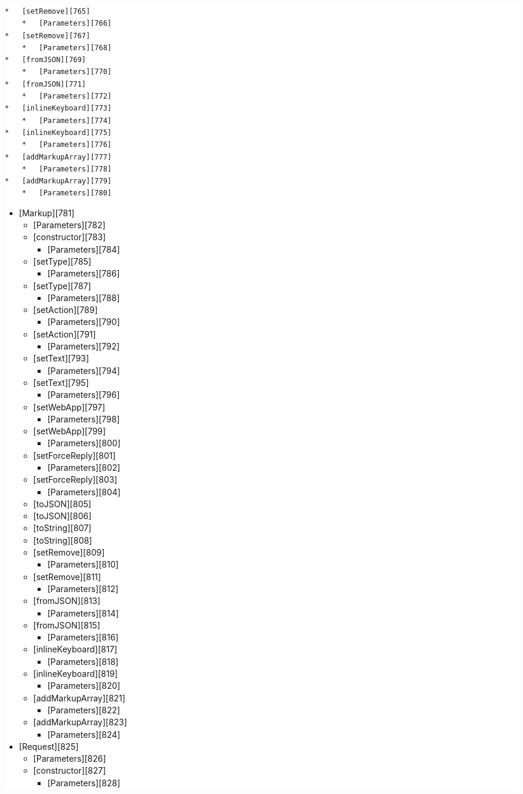     *   [setRemove][765]
        *   [Parameters][766]
    *   [setRemove][767]
        *   [Parameters][768]
    *   [fromJSON][769]
        *   [Parameters][770]
    *   [fromJSON][771]
        *   [Parameters][772]
    *   [inlineKeyboard][773]
        *   [Parameters][774]
    *   [inlineKeyboard][775]
        *   [Parameters][776]
    *   [addMarkupArray][777]
        *   [Parameters][778]
    *   [addMarkupArray][779]
        *   [Parameters][780]
*   [Markup][781]
    *   [Parameters][782]
    *   [constructor][783]
        *   [Parameters][784]
    *   [setType][785]
        *   [Parameters][786]
    *   [setType][787]
        *   [Parameters][788]
    *   [setAction][789]
        *   [Parameters][790]
    *   [setAction][791]
        *   [Parameters][792]
    *   [setText][793]
        *   [Parameters][794]
    *   [setText][795]
        *   [Parameters][796]
    *   [setWebApp][797]
        *   [Parameters][798]
    *   [setWebApp][799]
        *   [Parameters][800]
    *   [setForceReply][801]
        *   [Parameters][802]
    *   [setForceReply][803]
        *   [Parameters][804]
    *   [toJSON][805]
    *   [toJSON][806]
    *   [toString][807]
    *   [toString][808]
    *   [setRemove][809]
        *   [Parameters][810]
    *   [setRemove][811]
        *   [Parameters][812]
    *   [fromJSON][813]
        *   [Parameters][814]
    *   [fromJSON][815]
        *   [Parameters][816]
    *   [inlineKeyboard][817]
        *   [Parameters][818]
    *   [inlineKeyboard][819]
        *   [Parameters][820]
    *   [addMarkupArray][821]
        *   [Parameters][822]
    *   [addMarkupArray][823]
        *   [Parameters][824]
*   [Request][825]
    *   [Parameters][826]
    *   [constructor][827]
        *   [Parameters][828]